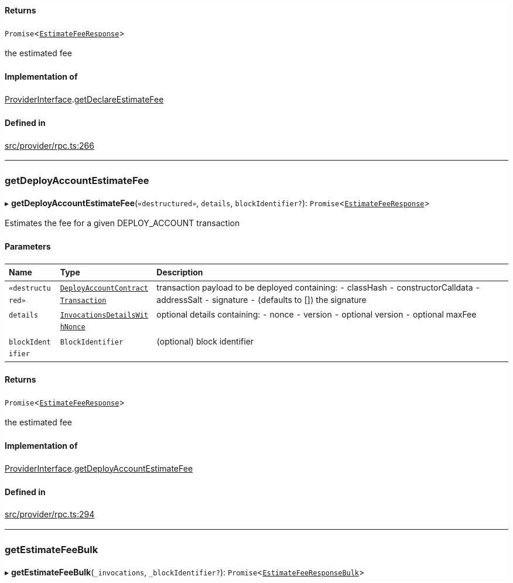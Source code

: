 #### Returns

`Promise`<[`EstimateFeeResponse`](../interfaces/EstimateFeeResponse.md)\>

the estimated fee

#### Implementation of

[ProviderInterface](ProviderInterface.md).[getDeclareEstimateFee](ProviderInterface.md#getdeclareestimatefee)

#### Defined in

[src/provider/rpc.ts:266](https://github.com/0xs34n/starknet.js/blob/v5.5.0/src/provider/rpc.ts#L266)

---

### getDeployAccountEstimateFee

▸ **getDeployAccountEstimateFee**(`«destructured»`, `details`, `blockIdentifier?`): `Promise`<[`EstimateFeeResponse`](../interfaces/EstimateFeeResponse.md)\>

Estimates the fee for a given DEPLOY_ACCOUNT transaction

#### Parameters

| Name              | Type                                                                                 | Description                                                                                                                                 |
| :---------------- | :----------------------------------------------------------------------------------- | :------------------------------------------------------------------------------------------------------------------------------------------ |
| `«destructured»`  | [`DeployAccountContractTransaction`](../modules.md#deployaccountcontracttransaction) | transaction payload to be deployed containing: - classHash - constructorCalldata - addressSalt - signature - (defaults to []) the signature |
| `details`         | [`InvocationsDetailsWithNonce`](../modules.md#invocationsdetailswithnonce)           | optional details containing: - nonce - version - optional version - optional maxFee                                                         |
| `blockIdentifier` | `BlockIdentifier`                                                                    | (optional) block identifier                                                                                                                 |

#### Returns

`Promise`<[`EstimateFeeResponse`](../interfaces/EstimateFeeResponse.md)\>

the estimated fee

#### Implementation of

[ProviderInterface](ProviderInterface.md).[getDeployAccountEstimateFee](ProviderInterface.md#getdeployaccountestimatefee)

#### Defined in

[src/provider/rpc.ts:294](https://github.com/0xs34n/starknet.js/blob/v5.5.0/src/provider/rpc.ts#L294)

---

### getEstimateFeeBulk

▸ **getEstimateFeeBulk**(`_invocations`, `_blockIdentifier?`): `Promise`<[`EstimateFeeResponseBulk`](../modules.md#estimatefeeresponsebulk)\>
